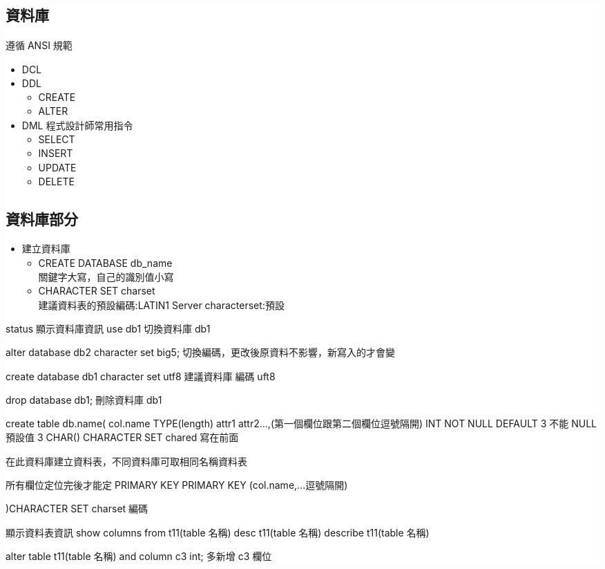## 資料庫

遵循 ANSI 規範

- DCL
- DDL
  - CREATE
  - ALTER
- DML 程式設計師常用指令
  - SELECT
  - INSERT
  - UPDATE
  - DELETE

## 資料庫部分

- 建立資料庫
  - CREATE DATABASE db_name  
    關鍵字大寫，自己的識別值小寫
  - CHARACTER SET charset  
    建議資料表的預設編碼:LATIN1
    Server characterset:預設

status 顯示資料庫資訊
use db1 切換資料庫 db1

alter database db2 character set big5;
切換編碼，更改後原資料不影響，新寫入的才會變

create database db1 character set utf8
建議資料庫 編碼 uft8

drop database db1;
刪除資料庫 db1

create table db.name(
col.name TYPE(length) attr1 attr2...,(第一個欄位跟第二個欄位逗號隔開)
INT NOT NULL DEFAULT 3
不能 NULL 預設值 3
CHAR() CHARACTER SET chared 寫在前面

在此資料庫建立資料表，不同資料庫可取相同名稱資料表

所有欄位定位完後才能定 PRIMARY KEY
PRIMARY KEY (col.name,...逗號隔開)

)CHARACTER SET charset 編碼

顯示資料表資訊
show columns from t11(table 名稱)
desc t11(table 名稱)
describe t11(table 名稱)

alter table t11(table 名稱) and column c3 int;
多新增 c3 欄位
